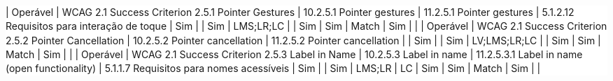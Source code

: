 | Operável                                                                                                                                                | WCAG 2.1 Success Criterion 2.5.1 Pointer Gestures                                                                    | 10.2.5.1 Pointer gestures                           | 11.2.5.1 Pointer gestures                                                     | 5.1.2.12 Requisitos para interação de toque                                    | Sim      |                                                                                                                                                                                               | Sim                  | LMS;LR;LC                                                                                                    |                                                                                                                                  | Sim                             | Sim                                         | Match                                           | Sim                               |                                                                                                                                                                                                                                                                                                                                                                                                               |
| Operável                                                                                                                                                | WCAG 2.1 Success Criterion 2.5.2 Pointer Cancellation                                                                | 10.2.5.2 Pointer cancellation                       | 11.2.5.2 Pointer cancellation                                                 |                                                                                | Sim      |                                                                                                                                                                                               | Sim                  | LV;LMS;LR;LC                                                                                                 |                                                                                                                                  | Sim                             | Sim                                         | Match                                           | Sim                               |                                                                                                                                                                                                                                                                                                                                                                                                               |
| Operável                                                                                                                                                | WCAG 2.1 Success Criterion 2.5.3 Label in Name                                                                       | 10.2.5.3 Label in name                              | 11.2.5.3.1 Label in name (open functionality)                                 | 5.1.1.7 Requisitos para nomes acessíveis                                       | Sim      |                                                                                                                                                                                               | Sim                  | LMS;LR                                                                                                       | LC                                                                                                                               | Sim                             | Sim                                         | Match                                           | Sim                               |                                                                                                                                                                                                                                                                                                                                                                                                               |